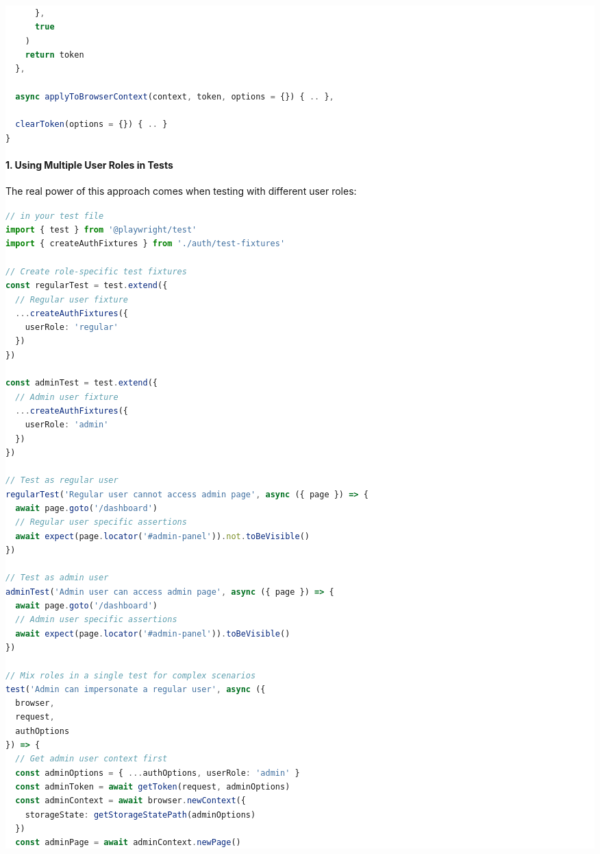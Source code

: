 ```typescript
      },
      true
    )
    return token
  },

  async applyToBrowserContext(context, token, options = {}) { .. },

  clearToken(options = {}) { .. }
}
```

#### 1. Using Multiple User Roles in Tests

The real power of this approach comes when testing with different user roles:

```typescript
// in your test file
import { test } from '@playwright/test'
import { createAuthFixtures } from './auth/test-fixtures'

// Create role-specific test fixtures
const regularTest = test.extend({
  // Regular user fixture
  ...createAuthFixtures({
    userRole: 'regular'
  })
})

const adminTest = test.extend({
  // Admin user fixture
  ...createAuthFixtures({
    userRole: 'admin'
  })
})

// Test as regular user
regularTest('Regular user cannot access admin page', async ({ page }) => {
  await page.goto('/dashboard')
  // Regular user specific assertions
  await expect(page.locator('#admin-panel')).not.toBeVisible()
})

// Test as admin user
adminTest('Admin user can access admin page', async ({ page }) => {
  await page.goto('/dashboard')
  // Admin user specific assertions
  await expect(page.locator('#admin-panel')).toBeVisible()
})

// Mix roles in a single test for complex scenarios
test('Admin can impersonate a regular user', async ({
  browser,
  request,
  authOptions
}) => {
  // Get admin user context first
  const adminOptions = { ...authOptions, userRole: 'admin' }
  const adminToken = await getToken(request, adminOptions)
  const adminContext = await browser.newContext({
    storageState: getStorageStatePath(adminOptions)
  })
  const adminPage = await adminContext.newPage()

```